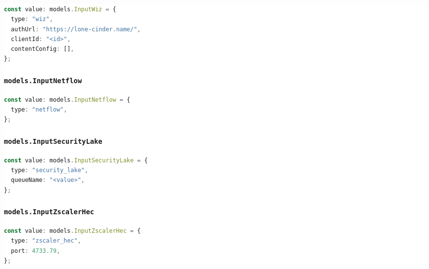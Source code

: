 ```typescript
const value: models.InputWiz = {
  type: "wiz",
  authUrl: "https://lone-cinder.name/",
  clientId: "<id>",
  contentConfig: [],
};
```

### `models.InputNetflow`

```typescript
const value: models.InputNetflow = {
  type: "netflow",
};
```

### `models.InputSecurityLake`

```typescript
const value: models.InputSecurityLake = {
  type: "security_lake",
  queueName: "<value>",
};
```

### `models.InputZscalerHec`

```typescript
const value: models.InputZscalerHec = {
  type: "zscaler_hec",
  port: 4733.79,
};
```

